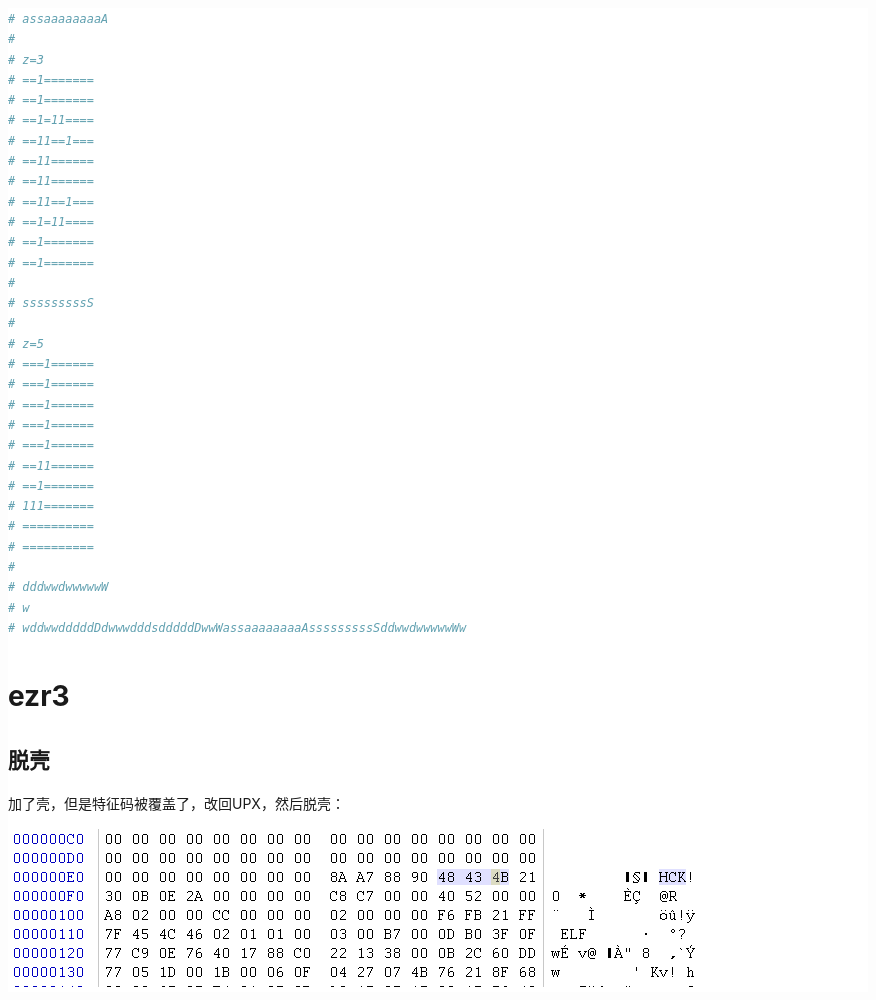 ```python
# assaaaaaaaaA
#
# z=3
# ==1=======
# ==1=======
# ==1=11====
# ==11==1===
# ==11======
# ==11======
# ==11==1===
# ==1=11====
# ==1=======
# ==1=======
#
# sssssssssS
#
# z=5
# ===1======
# ===1======
# ===1======
# ===1======
# ===1======
# ==11======
# ==1=======
# 111=======
# ==========
# ==========
#
# dddwwdwwwwwW
# w
# wddwwdddddDdwwwdddsdddddDwwWassaaaaaaaaAsssssssssSddwwdwwwwwWw
```

# ezr3

## 脱壳

加了壳，但是特征码被覆盖了，改回UPX，然后脱壳：

![特征码1](安洵杯2023/image-20230611140348555.png)

